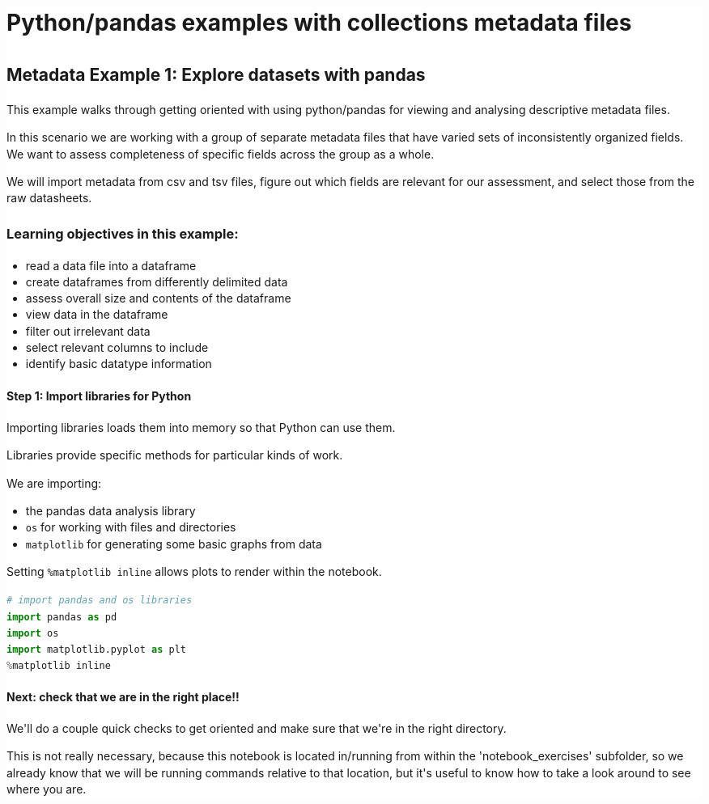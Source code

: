 # Python/pandas examples with collections metadata files  <a name="ppe"></a>

## Metadata Example 1: Explore datasets with pandas<a name="md1"></a>

This example walks through getting oriented with using python/pandas for viewing and analysing descriptive metadata files.

In this scenario we are working with a group of separate metadata files that have varied sets of inconsistently organized fields. We want to assess completeness of specific fields across the group as a whole. 

We will import metadata from csv and tsv files, figure out which fields are relevant for our assessment, and select those from the raw datasheets. 


### Learning objectives in this example:

* read a data file into a dataframe
* create dataframes from differently delimited data
* assess overall size and contents of the dataframe
* view data in the dataframe
* filter out irrelevant data
* select relevant columns to include 
* identify basic datatype information

#### Step 1:  Import libraries for Python

Importing libraries loads them into memory so that Python can use them. 

Libraries provide specific methods for particular kinds of work. 

We are importing: 
* the pandas data analysis library
* `os` for working with files and directories  
* `matplotlib` for generating some basic graphs from data

Setting `%matplotlib inline` allows plots to render within the notebook. 



```python
# import pandas and os libraries 
import pandas as pd
import os
import matplotlib.pyplot as plt
%matplotlib inline
```

#### Next: check that we are in the right place!!

We'll do a couple quick checks to get oriented and make sure that we're in the right directory. 

This is not really necessary, because this notebook is located in/running from within the 'notebook_exercises' subfolder, so we already know that we will be running commands relative to that location, but it's useful to know how to take a look around to see where you are. 
